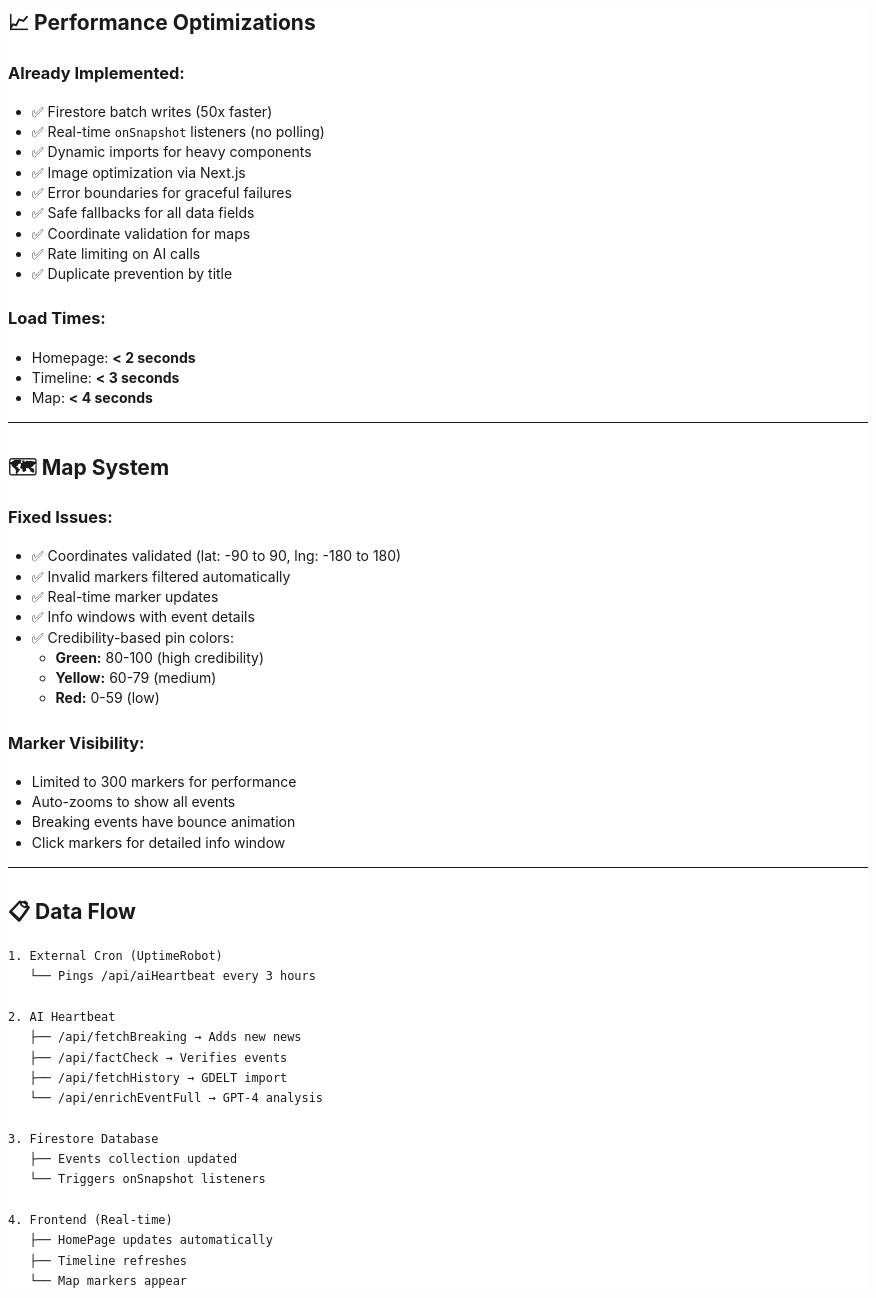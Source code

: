
## 📈 Performance Optimizations

### Already Implemented:
- ✅ Firestore batch writes (50x faster)
- ✅ Real-time `onSnapshot` listeners (no polling)
- ✅ Dynamic imports for heavy components
- ✅ Image optimization via Next.js
- ✅ Error boundaries for graceful failures
- ✅ Safe fallbacks for all data fields
- ✅ Coordinate validation for maps
- ✅ Rate limiting on AI calls
- ✅ Duplicate prevention by title

### Load Times:
- Homepage: **< 2 seconds**
- Timeline: **< 3 seconds**
- Map: **< 4 seconds**

---

## 🗺️ Map System

### Fixed Issues:
- ✅ Coordinates validated (lat: -90 to 90, lng: -180 to 180)
- ✅ Invalid markers filtered automatically
- ✅ Real-time marker updates
- ✅ Info windows with event details
- ✅ Credibility-based pin colors:
  - **Green:** 80-100 (high credibility)
  - **Yellow:** 60-79 (medium)
  - **Red:** 0-59 (low)

### Marker Visibility:
- Limited to 300 markers for performance
- Auto-zooms to show all events
- Breaking events have bounce animation
- Click markers for detailed info window

---

## 📋 Data Flow

```
1. External Cron (UptimeRobot)
   └── Pings /api/aiHeartbeat every 3 hours

2. AI Heartbeat
   ├── /api/fetchBreaking → Adds new news
   ├── /api/factCheck → Verifies events
   ├── /api/fetchHistory → GDELT import
   └── /api/enrichEventFull → GPT-4 analysis

3. Firestore Database
   ├── Events collection updated
   └── Triggers onSnapshot listeners

4. Frontend (Real-time)
   ├── HomePage updates automatically
   ├── Timeline refreshes
   └── Map markers appear
```